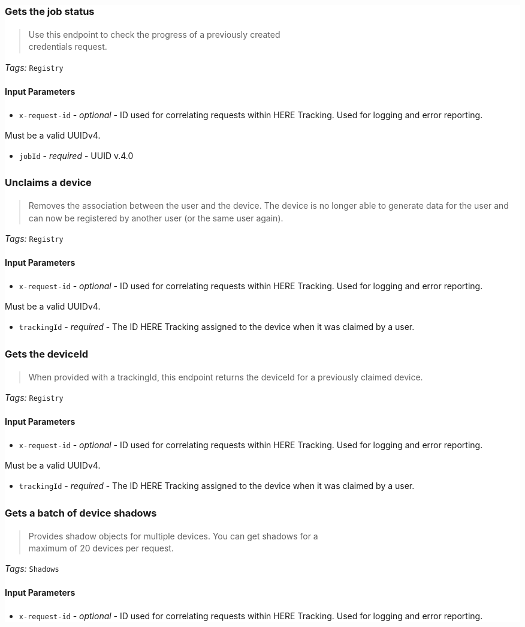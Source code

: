 ### Gets the job status

> Use this endpoint to check the progress of a previously created<br/>
> credentials request.

*Tags:* `Registry`

#### Input Parameters
* `x-request-id` - _optional_ - ID used for correlating requests within HERE Tracking. Used for logging and error reporting.

Must be a valid UUIDv4.

* `jobId` - _required_ - UUID v.4.0

### Unclaims a device

> Removes the association between the user and the device. The device is no longer able to generate data for the user and can now be registered by another user (or the same user again).

*Tags:* `Registry`

#### Input Parameters
* `x-request-id` - _optional_ - ID used for correlating requests within HERE Tracking. Used for logging and error reporting.

Must be a valid UUIDv4.

* `trackingId` - _required_ - The ID HERE Tracking assigned to the device when it was claimed by a user.

### Gets the deviceId

> When provided with a trackingId, this endpoint returns the deviceId for a previously claimed device.

*Tags:* `Registry`

#### Input Parameters
* `x-request-id` - _optional_ - ID used for correlating requests within HERE Tracking. Used for logging and error reporting.

Must be a valid UUIDv4.

* `trackingId` - _required_ - The ID HERE Tracking assigned to the device when it was claimed by a user.

### Gets a batch of device shadows

> Provides shadow objects for multiple devices. You can get shadows for a<br/>
> maximum of 20 devices per request.

*Tags:* `Shadows`

#### Input Parameters
* `x-request-id` - _optional_ - ID used for correlating requests within HERE Tracking. Used for logging and error reporting.

